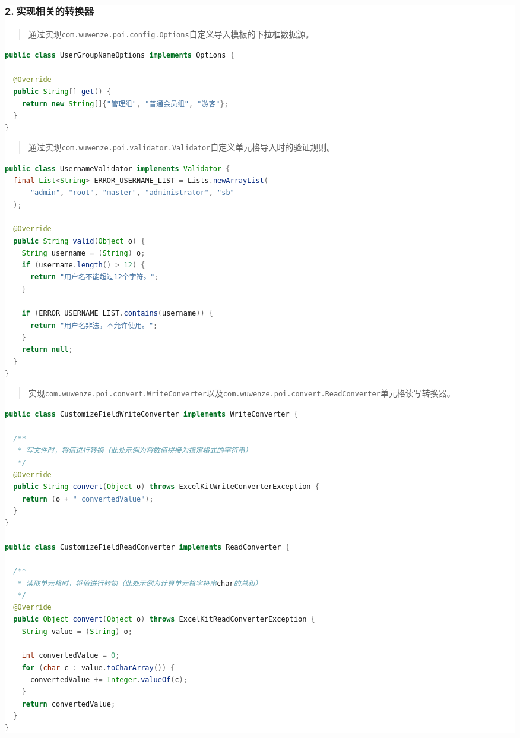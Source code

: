### 2. 实现相关的转换器
> 通过实现`com.wuwenze.poi.config.Options`自定义导入模板的下拉框数据源。

```java
public class UserGroupNameOptions implements Options {

  @Override
  public String[] get() {
    return new String[]{"管理组", "普通会员组", "游客"};
  }
}
```

> 通过实现`com.wuwenze.poi.validator.Validator`自定义单元格导入时的验证规则。
```java
public class UsernameValidator implements Validator {
  final List<String> ERROR_USERNAME_LIST = Lists.newArrayList(
      "admin", "root", "master", "administrator", "sb"
  );

  @Override
  public String valid(Object o) {
    String username = (String) o;
    if (username.length() > 12) {
      return "用户名不能超过12个字符。";
    }

    if (ERROR_USERNAME_LIST.contains(username)) {
      return "用户名非法，不允许使用。";
    }
    return null;
  }
}
```

> 实现`com.wuwenze.poi.convert.WriteConverter`以及`com.wuwenze.poi.convert.ReadConverter`单元格读写转换器。
```java
public class CustomizeFieldWriteConverter implements WriteConverter {

  /**
   * 写文件时，将值进行转换（此处示例为将数值拼接为指定格式的字符串）
   */
  @Override
  public String convert(Object o) throws ExcelKitWriteConverterException {
    return (o + "_convertedValue");
  }
}

public class CustomizeFieldReadConverter implements ReadConverter {

  /**
   * 读取单元格时，将值进行转换（此处示例为计算单元格字符串char的总和）
   */
  @Override
  public Object convert(Object o) throws ExcelKitReadConverterException {
    String value = (String) o;

    int convertedValue = 0;
    for (char c : value.toCharArray()) {
      convertedValue += Integer.valueOf(c);
    }
    return convertedValue;
  }
}
```
